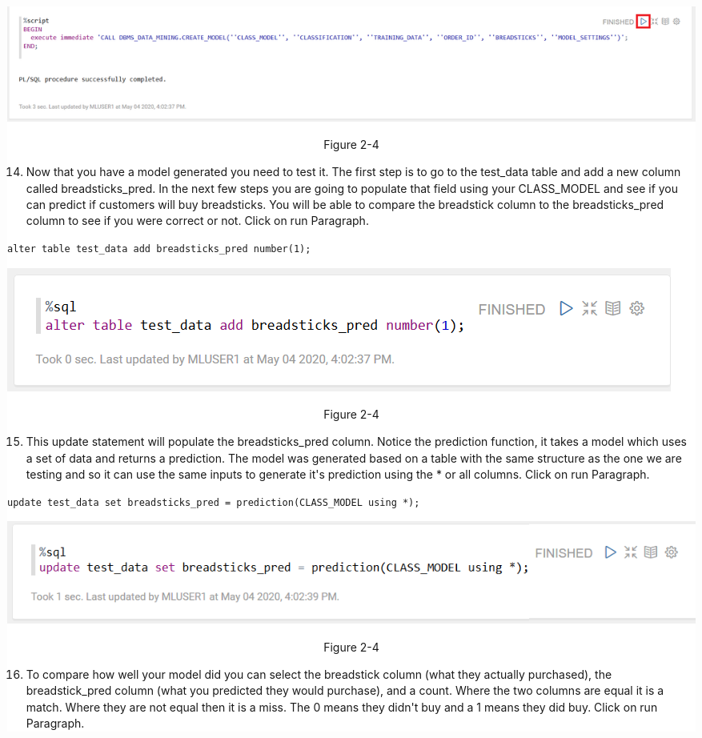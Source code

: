 ![](media/oml_stmt9.png)
<p align="center">Figure 2-4</p>

14. Now that you have a model generated you need to test it. The first step is to go to the test_data table and add a new column called breadsticks_pred. In the next few steps you are going to populate that field using your CLASS_MODEL and see if you can predict if customers will buy breadsticks. You will be able to compare the breadstick column to the breadsticks_pred column to see if you were correct or not. Click on run Paragraph.

```
alter table test_data add breadsticks_pred number(1);
```

![](media/oml_stmt10.png)
<p align="center">Figure 2-4</p>

15. This update statement will populate the breadsticks_pred column. Notice the prediction function, it takes a model which uses a set of data and returns a prediction. The model was generated based on a table with the same structure as the one we are testing and so it can use the same inputs to generate it's prediction using the \* or all columns. Click on run Paragraph.

```
update test_data set breadsticks_pred = prediction(CLASS_MODEL using *);
```

![](media/oml_stmt11.png)
<p align="center">Figure 2-4</p>

16. To compare how well your model did you can select the breadstick column (what they actually purchased), the breadstick_pred column (what you predicted they would purchase), and a count. Where the two columns are equal it is a match. Where they are not equal then it is a miss. The 0 means they didn't buy and a 1 means they did buy. Click on run Paragraph.
